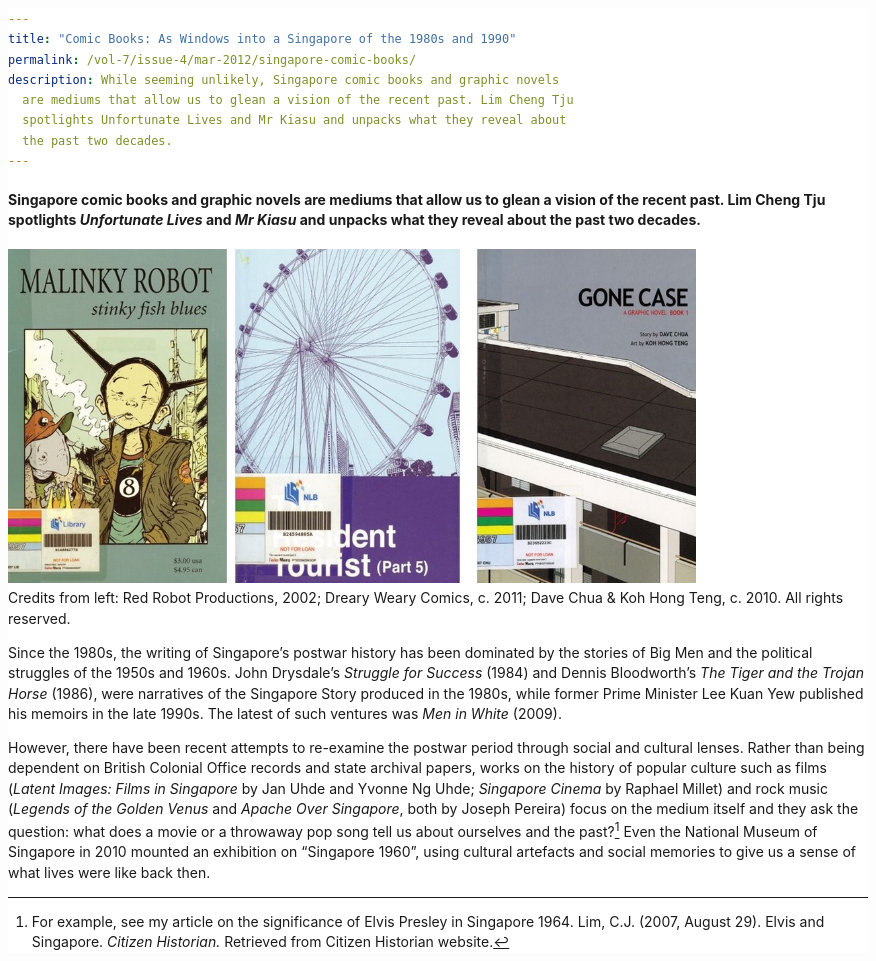 ```yaml
---
title: "Comic Books: As Windows into a Singapore of the 1980s and 1990"
permalink: /vol-7/issue-4/mar-2012/singapore-comic-books/
description: While seeming unlikely, Singapore comic books and graphic novels
  are mediums that allow us to glean a vision of the recent past. Lim Cheng Tju
  spotlights Unfortunate Lives and Mr Kiasu and unpacks what they reveal about
  the past two decades.
---
```

#### Singapore comic books and graphic novels are mediums that allow us to glean a vision of the recent past. Lim Cheng Tju spotlights&nbsp;_Unfortunate Lives_ and&nbsp;_Mr Kiasu_&nbsp;and unpacks what they reveal about the past two decades.

<img style="width:80%;" src="/images/Vol%207%20issue%204/ComicBooks/Presentation2.jpg">
 <div style="background-color: white;">Credits from left: Red Robot Productions, 2002; Dreary Weary Comics, c. 2011; Dave Chua &amp; Koh Hong Teng, c. 2010. All rights reserved.</div>

Since the 1980s, the writing of Singapore’s postwar history has been dominated by the stories of Big Men and the political struggles of the 1950s and 1960s. John Drysdale’s *Struggle for Success* (1984) and Dennis Bloodworth’s *The Tiger and the Trojan Horse* (1986), were narratives of the Singapore Story produced in the 1980s, while former Prime Minister Lee Kuan Yew published his memoirs in the late 1990s. The latest of such ventures was *Men in White* (2009).

However, there have been recent attempts to re-examine the postwar period through social and cultural lenses. Rather than being dependent on British Colonial Office records and state archival papers, works on the history of popular culture such as films (*Latent Images: Films in Singapore* by Jan Uhde and Yvonne Ng Uhde; *Singapore Cinema* by Raphael Millet) and rock music (*Legends of the Golden Venus* and *Apache Over Singapore*, both by Joseph Pereira) focus on the medium itself and they ask the question: what does a movie or a throwaway pop song tell us about ourselves and the past?[^1] Even the National Museum of Singapore in 2010 mounted an exhibition on “Singapore 1960”, using cultural artefacts and social memories to give us a sense of what lives were like back then.


[^1]: For example, see my article on the significance of Elvis Presley in Singapore 1964. Lim, C.J. (2007, August 29). Elvis and Singapore. _Citizen Historian._ Retrieved from Citizen Historian website.
[^2]: Disclosure; this recreation was curated by Foo Kwee Horng, Koh Nguang How, Lai Chee Kien and I. Foo, K.H., Koh, N.H. &amp; Lim, C.T. (2006, October). A brief history of woodcuts in Singapore. [_BiblioAsia_](https://www.nlb.gov.sg/Browse/BiblioAsia.aspx), _2_ (3), 30–34. Retrieved from BiblioAsia website. The original exhibition was held at the old National Library at Stamford Road in 1966. For more information, see [_Imprints of the past: Remembering the 1966 Woodcut Exhibition_](https://eservice.nlb.gov.sg/item_holding.aspx?bid=12824746), 2006 found at the Lee Kong Chian Reference Library.
[^3]: Nureza Ahmad. (2004, May 10). [_First multilingual play_ _in Singapore_](https://eresources.nlb.gov.sg/infopedia/articles/SIP_132_2005-01-26.html). Retrieved from Singapore Infopedia. In 1988, the Ong Teng Cheong Advisory Council on Art and Culture completed its extended study and recommended the setting up of the National Arts Council and the building of the Esplanade.
[^4]: In a recent exchange, Khoo said his favourite story is the Modern Man, a Twilight Zone type story where an arrogant yuppie was transported to the past, chased by dinosaurs and finally eaten by cavemen who digested and shat him out. Things can’t get more literal than this.
[^5]: Teo has written about her experiences being detained without trial in Beyond The Blue Gate. (2010). Lim, C.T. (2010, June 27). _Unfortunate lives still_ \[Web log comment\]. Retrieved from Singapore Comix website.
[^6]: Talking cock.com (n.d.). Retrieved from Talkingcock.com website.
[^7]: Gurnani, A. (2009, September 3). _In conversation with Mr Kiasu creator Johnny Lau._ Retrieved from axapac website.
[^8]: Lent, J. (1995). “Mr Kiasu”, “Condom Boy” and ‘The House of Lim”: The world of Singapore cartoons. _Jurnal Komunikasi,_ 11, 73–83.
[^9]: Zhuang, J. (2011, June 14). _Mr Kiasu: Why So Like Dat? The life and times of being scared to lose._ Retrieved from Justinzhuang website.
[^10]: “In conversation with Mr Kiasu creator Johnny Lau”.
[^11]: “The World of Singapore Cartoon”.
[^12]: “Mr Kiasu: Why U So Like Dat”?
